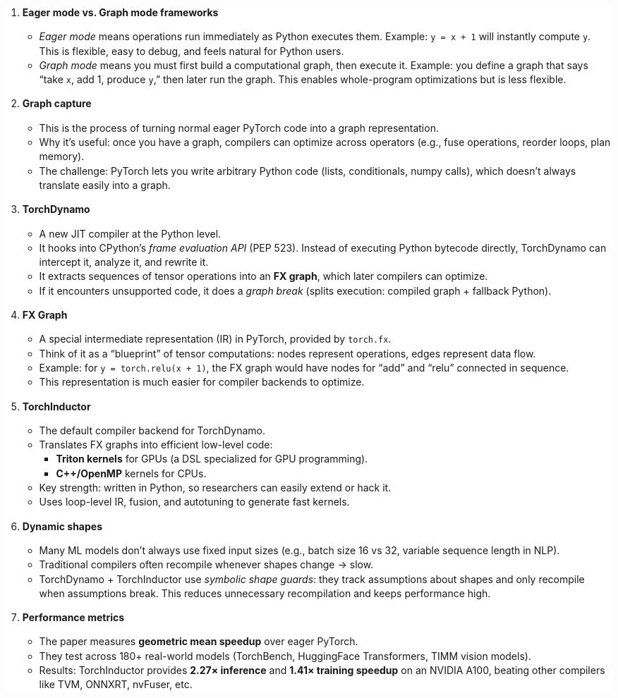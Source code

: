 1. **Eager mode vs. Graph mode frameworks**  
   - *Eager mode* means operations run immediately as Python executes them. Example: `y = x + 1` will instantly compute `y`. This is flexible, easy to debug, and feels natural for Python users.  
   - *Graph mode* means you must first build a computational graph, then execute it. Example: you define a graph that says “take `x`, add 1, produce `y`,” then later run the graph. This enables whole-program optimizations but is less flexible.  

2. **Graph capture**  
   - This is the process of turning normal eager PyTorch code into a graph representation.  
   - Why it’s useful: once you have a graph, compilers can optimize across operators (e.g., fuse operations, reorder loops, plan memory).  
   - The challenge: PyTorch lets you write arbitrary Python code (lists, conditionals, numpy calls), which doesn’t always translate easily into a graph.  

3. **TorchDynamo**  
   - A new JIT compiler at the Python level.  
   - It hooks into CPython’s *frame evaluation API* (PEP 523). Instead of executing Python bytecode directly, TorchDynamo can intercept it, analyze it, and rewrite it.  
   - It extracts sequences of tensor operations into an **FX graph**, which later compilers can optimize.  
   - If it encounters unsupported code, it does a *graph break* (splits execution: compiled graph + fallback Python).  

4. **FX Graph**  
   - A special intermediate representation (IR) in PyTorch, provided by `torch.fx`.  
   - Think of it as a “blueprint” of tensor computations: nodes represent operations, edges represent data flow.  
   - Example: for `y = torch.relu(x + 1)`, the FX graph would have nodes for “add” and “relu” connected in sequence.  
   - This representation is much easier for compiler backends to optimize.  

5. **TorchInductor**  
   - The default compiler backend for TorchDynamo.  
   - Translates FX graphs into efficient low-level code:  
     - **Triton kernels** for GPUs (a DSL specialized for GPU programming).  
     - **C++/OpenMP** kernels for CPUs.  
   - Key strength: written in Python, so researchers can easily extend or hack it.  
   - Uses loop-level IR, fusion, and autotuning to generate fast kernels.  

6. **Dynamic shapes**  
   - Many ML models don’t always use fixed input sizes (e.g., batch size 16 vs 32, variable sequence length in NLP).  
   - Traditional compilers often recompile whenever shapes change → slow.  
   - TorchDynamo + TorchInductor use *symbolic shape guards*: they track assumptions about shapes and only recompile when assumptions break. This reduces unnecessary recompilation and keeps performance high.  

7. **Performance metrics**  
   - The paper measures **geometric mean speedup** over eager PyTorch.  
   - They test across 180+ real-world models (TorchBench, HuggingFace Transformers, TIMM vision models).  
   - Results: TorchInductor provides **2.27× inference** and **1.41× training speedup** on an NVIDIA A100, beating other compilers like TVM, ONNXRT, nvFuser, etc.  
